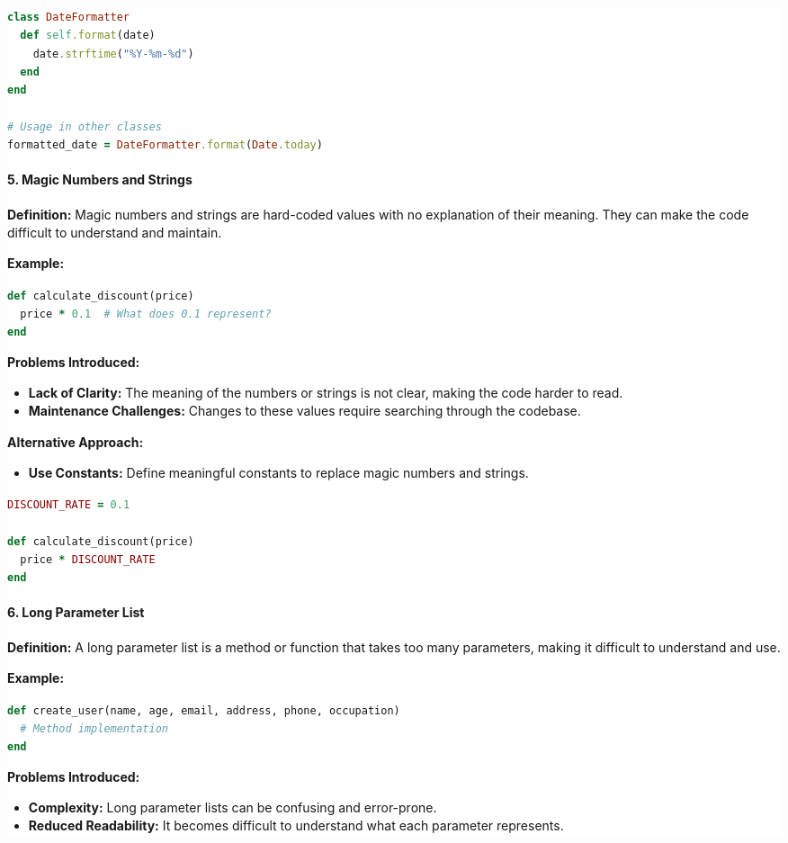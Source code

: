 ```ruby
class DateFormatter
  def self.format(date)
    date.strftime("%Y-%m-%d")
  end
end

# Usage in other classes
formatted_date = DateFormatter.format(Date.today)
```

#### 5. Magic Numbers and Strings

**Definition:** Magic numbers and strings are hard-coded values with no explanation of their meaning. They can make the code difficult to understand and maintain.

**Example:**

```ruby
def calculate_discount(price)
  price * 0.1  # What does 0.1 represent?
end
```

**Problems Introduced:**

- **Lack of Clarity:** The meaning of the numbers or strings is not clear, making the code harder to read.
- **Maintenance Challenges:** Changes to these values require searching through the codebase.

**Alternative Approach:**

- **Use Constants:** Define meaningful constants to replace magic numbers and strings.

```ruby
DISCOUNT_RATE = 0.1

def calculate_discount(price)
  price * DISCOUNT_RATE
end
```

#### 6. Long Parameter List

**Definition:** A long parameter list is a method or function that takes too many parameters, making it difficult to understand and use.

**Example:**

```ruby
def create_user(name, age, email, address, phone, occupation)
  # Method implementation
end
```

**Problems Introduced:**

- **Complexity:** Long parameter lists can be confusing and error-prone.
- **Reduced Readability:** It becomes difficult to understand what each parameter represents.
